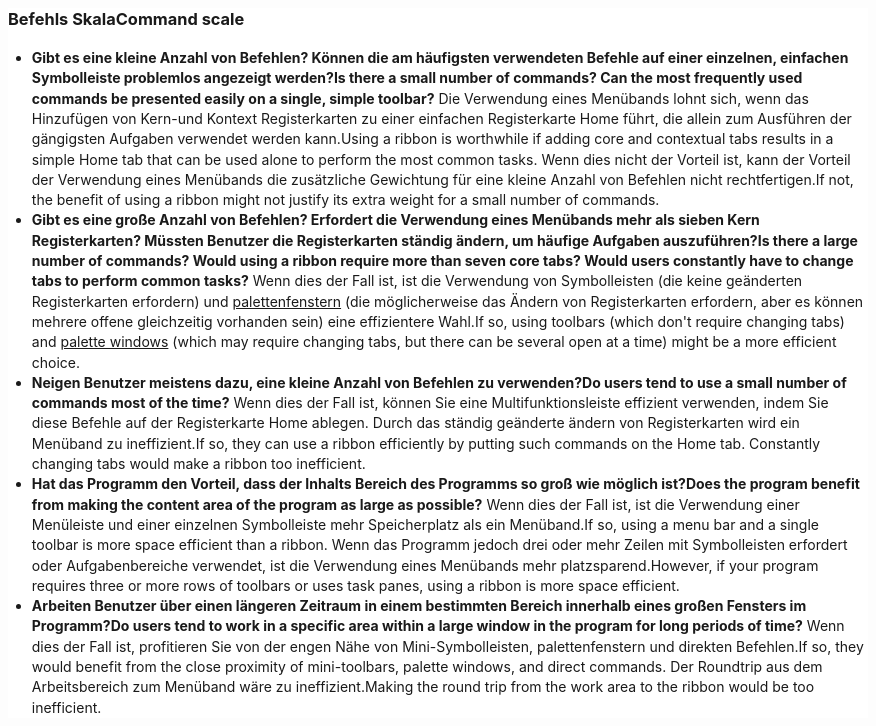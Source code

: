 ### <a name="command-scale"></a><span data-ttu-id="86253-154">Befehls Skala</span><span class="sxs-lookup"><span data-stu-id="86253-154">Command scale</span></span>

- <span data-ttu-id="86253-155">**Gibt es eine kleine Anzahl von Befehlen? Können die am häufigsten verwendeten Befehle auf einer einzelnen, einfachen Symbolleiste problemlos angezeigt werden?**</span><span class="sxs-lookup"><span data-stu-id="86253-155">**Is there a small number of commands? Can the most frequently used commands be presented easily on a single, simple toolbar?**</span></span> <span data-ttu-id="86253-156">Die Verwendung eines Menübands lohnt sich, wenn das Hinzufügen von Kern-und Kontext Registerkarten zu einer einfachen Registerkarte Home führt, die allein zum Ausführen der gängigsten Aufgaben verwendet werden kann.</span><span class="sxs-lookup"><span data-stu-id="86253-156">Using a ribbon is worthwhile if adding core and contextual tabs results in a simple Home tab that can be used alone to perform the most common tasks.</span></span> <span data-ttu-id="86253-157">Wenn dies nicht der Vorteil ist, kann der Vorteil der Verwendung eines Menübands die zusätzliche Gewichtung für eine kleine Anzahl von Befehlen nicht rechtfertigen.</span><span class="sxs-lookup"><span data-stu-id="86253-157">If not, the benefit of using a ribbon might not justify its extra weight for a small number of commands.</span></span>
- <span data-ttu-id="86253-158">**Gibt es eine große Anzahl von Befehlen? Erfordert die Verwendung eines Menübands mehr als sieben Kern Registerkarten? Müssten Benutzer die Registerkarten ständig ändern, um häufige Aufgaben auszuführen?**</span><span class="sxs-lookup"><span data-stu-id="86253-158">**Is there a large number of commands? Would using a ribbon require more than seven core tabs? Would users constantly have to change tabs to perform common tasks?**</span></span> <span data-ttu-id="86253-159">Wenn dies der Fall ist, ist die Verwendung von Symbolleisten (die keine geänderten Registerkarten erfordern) und [palettenfenstern](cmd-toolbars.md) (die möglicherweise das Ändern von Registerkarten erfordern, aber es können mehrere offene gleichzeitig vorhanden sein) eine effizientere Wahl.</span><span class="sxs-lookup"><span data-stu-id="86253-159">If so, using toolbars (which don't require changing tabs) and [palette windows](cmd-toolbars.md) (which may require changing tabs, but there can be several open at a time) might be a more efficient choice.</span></span>
- <span data-ttu-id="86253-160">**Neigen Benutzer meistens dazu, eine kleine Anzahl von Befehlen zu verwenden?**</span><span class="sxs-lookup"><span data-stu-id="86253-160">**Do users tend to use a small number of commands most of the time?**</span></span> <span data-ttu-id="86253-161">Wenn dies der Fall ist, können Sie eine Multifunktionsleiste effizient verwenden, indem Sie diese Befehle auf der Registerkarte Home ablegen. Durch das ständig geänderte ändern von Registerkarten wird ein Menüband zu ineffizient.</span><span class="sxs-lookup"><span data-stu-id="86253-161">If so, they can use a ribbon efficiently by putting such commands on the Home tab. Constantly changing tabs would make a ribbon too inefficient.</span></span>
- <span data-ttu-id="86253-162">**Hat das Programm den Vorteil, dass der Inhalts Bereich des Programms so groß wie möglich ist?**</span><span class="sxs-lookup"><span data-stu-id="86253-162">**Does the program benefit from making the content area of the program as large as possible?**</span></span> <span data-ttu-id="86253-163">Wenn dies der Fall ist, ist die Verwendung einer Menüleiste und einer einzelnen Symbolleiste mehr Speicherplatz als ein Menüband.</span><span class="sxs-lookup"><span data-stu-id="86253-163">If so, using a menu bar and a single toolbar is more space efficient than a ribbon.</span></span> <span data-ttu-id="86253-164">Wenn das Programm jedoch drei oder mehr Zeilen mit Symbolleisten erfordert oder Aufgabenbereiche verwendet, ist die Verwendung eines Menübands mehr platzsparend.</span><span class="sxs-lookup"><span data-stu-id="86253-164">However, if your program requires three or more rows of toolbars or uses task panes, using a ribbon is more space efficient.</span></span>
- <span data-ttu-id="86253-165">**Arbeiten Benutzer über einen längeren Zeitraum in einem bestimmten Bereich innerhalb eines großen Fensters im Programm?**</span><span class="sxs-lookup"><span data-stu-id="86253-165">**Do users tend to work in a specific area within a large window in the program for long periods of time?**</span></span> <span data-ttu-id="86253-166">Wenn dies der Fall ist, profitieren Sie von der engen Nähe von Mini-Symbolleisten, palettenfenstern und direkten Befehlen.</span><span class="sxs-lookup"><span data-stu-id="86253-166">If so, they would benefit from the close proximity of mini-toolbars, palette windows, and direct commands.</span></span> <span data-ttu-id="86253-167">Der Roundtrip aus dem Arbeitsbereich zum Menüband wäre zu ineffizient.</span><span class="sxs-lookup"><span data-stu-id="86253-167">Making the round trip from the work area to the ribbon would be too inefficient.</span></span>